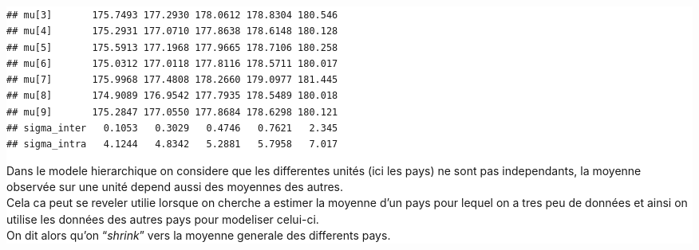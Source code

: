     ## mu[3]       175.7493 177.2930 178.0612 178.8304 180.546
    ## mu[4]       175.2931 177.0710 177.8638 178.6148 180.128
    ## mu[5]       175.5913 177.1968 177.9665 178.7106 180.258
    ## mu[6]       175.0312 177.0118 177.8116 178.5711 180.017
    ## mu[7]       175.9968 177.4808 178.2660 179.0977 181.445
    ## mu[8]       174.9089 176.9542 177.7935 178.5489 180.018
    ## mu[9]       175.2847 177.0550 177.8684 178.6298 180.121
    ## sigma_inter   0.1053   0.3029   0.4746   0.7621   2.345
    ## sigma_intra   4.1244   4.8342   5.2881   5.7958   7.017

Dans le modele hierarchique on considere que les differentes unités (ici
les pays) ne sont pas independants, la moyenne observée sur une unité
depend aussi des moyennes des autres.  
Cela ca peut se reveler utilie lorsque on cherche a estimer la moyenne
d’un pays pour lequel on a tres peu de données et ainsi on utilise les
données des autres pays pour modeliser celui-ci.  
On dit alors qu’on “*shrink*” vers la moyenne generale des differents
pays.

